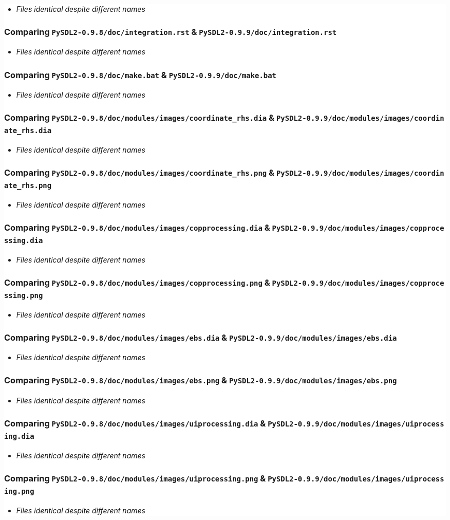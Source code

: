  * *Files identical despite different names*

### Comparing `PySDL2-0.9.8/doc/integration.rst` & `PySDL2-0.9.9/doc/integration.rst`

 * *Files identical despite different names*

### Comparing `PySDL2-0.9.8/doc/make.bat` & `PySDL2-0.9.9/doc/make.bat`

 * *Files identical despite different names*

### Comparing `PySDL2-0.9.8/doc/modules/images/coordinate_rhs.dia` & `PySDL2-0.9.9/doc/modules/images/coordinate_rhs.dia`

 * *Files identical despite different names*

### Comparing `PySDL2-0.9.8/doc/modules/images/coordinate_rhs.png` & `PySDL2-0.9.9/doc/modules/images/coordinate_rhs.png`

 * *Files identical despite different names*

### Comparing `PySDL2-0.9.8/doc/modules/images/copprocessing.dia` & `PySDL2-0.9.9/doc/modules/images/copprocessing.dia`

 * *Files identical despite different names*

### Comparing `PySDL2-0.9.8/doc/modules/images/copprocessing.png` & `PySDL2-0.9.9/doc/modules/images/copprocessing.png`

 * *Files identical despite different names*

### Comparing `PySDL2-0.9.8/doc/modules/images/ebs.dia` & `PySDL2-0.9.9/doc/modules/images/ebs.dia`

 * *Files identical despite different names*

### Comparing `PySDL2-0.9.8/doc/modules/images/ebs.png` & `PySDL2-0.9.9/doc/modules/images/ebs.png`

 * *Files identical despite different names*

### Comparing `PySDL2-0.9.8/doc/modules/images/uiprocessing.dia` & `PySDL2-0.9.9/doc/modules/images/uiprocessing.dia`

 * *Files identical despite different names*

### Comparing `PySDL2-0.9.8/doc/modules/images/uiprocessing.png` & `PySDL2-0.9.9/doc/modules/images/uiprocessing.png`

 * *Files identical despite different names*
